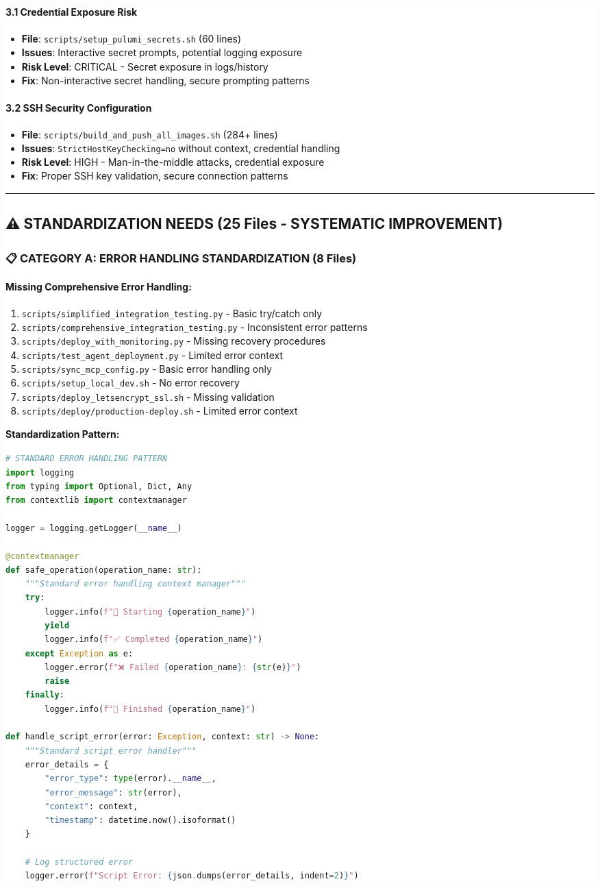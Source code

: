 #### **3.1 Credential Exposure Risk**
- **File**: `scripts/setup_pulumi_secrets.sh` (60 lines)
- **Issues**: Interactive secret prompts, potential logging exposure
- **Risk Level**: CRITICAL - Secret exposure in logs/history
- **Fix**: Non-interactive secret handling, secure prompting patterns

#### **3.2 SSH Security Configuration**
- **File**: `scripts/build_and_push_all_images.sh` (284+ lines)
- **Issues**: `StrictHostKeyChecking=no` without context, credential handling
- **Risk Level**: HIGH - Man-in-the-middle attacks, credential exposure
- **Fix**: Proper SSH key validation, secure connection patterns

---

## ⚠️ **STANDARDIZATION NEEDS (25 Files - SYSTEMATIC IMPROVEMENT)**

### **📋 CATEGORY A: ERROR HANDLING STANDARDIZATION (8 Files)**

#### **Missing Comprehensive Error Handling:**
1. `scripts/simplified_integration_testing.py` - Basic try/catch only
2. `scripts/comprehensive_integration_testing.py` - Inconsistent error patterns  
3. `scripts/deploy_with_monitoring.py` - Missing recovery procedures
4. `scripts/test_agent_deployment.py` - Limited error context
5. `scripts/sync_mcp_config.py` - Basic error handling only
6. `scripts/setup_local_dev.sh` - No error recovery
7. `scripts/deploy_letsencrypt_ssl.sh` - Missing validation
8. `scripts/deploy/production-deploy.sh` - Limited error context

**Standardization Pattern:**
```python
# STANDARD ERROR HANDLING PATTERN
import logging
from typing import Optional, Dict, Any
from contextlib import contextmanager

logger = logging.getLogger(__name__)

@contextmanager
def safe_operation(operation_name: str):
    """Standard error handling context manager"""
    try:
        logger.info(f"🚀 Starting {operation_name}")
        yield
        logger.info(f"✅ Completed {operation_name}")
    except Exception as e:
        logger.error(f"❌ Failed {operation_name}: {str(e)}")
        raise
    finally:
        logger.info(f"🏁 Finished {operation_name}")

def handle_script_error(error: Exception, context: str) -> None:
    """Standard script error handler"""
    error_details = {
        "error_type": type(error).__name__,
        "error_message": str(error),
        "context": context,
        "timestamp": datetime.now().isoformat()
    }
    
    # Log structured error
    logger.error(f"Script Error: {json.dumps(error_details, indent=2)}")
```